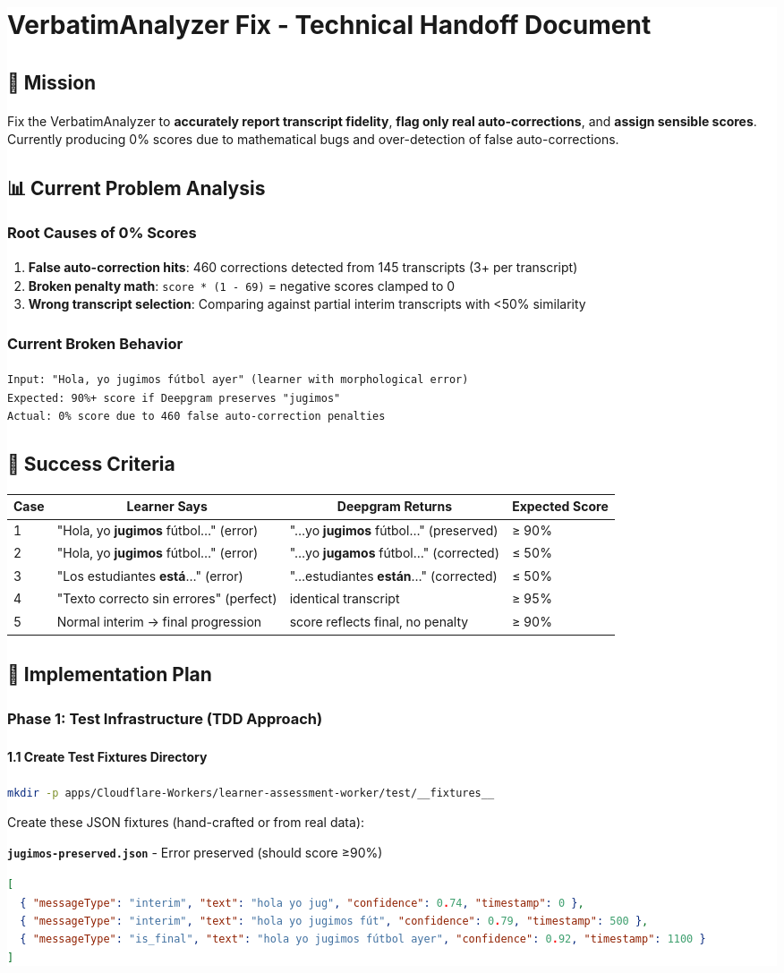 # VerbatimAnalyzer Fix - Technical Handoff Document

## 🎯 Mission
Fix the VerbatimAnalyzer to **accurately report transcript fidelity**, **flag only real auto-corrections**, and **assign sensible scores**. Currently producing 0% scores due to mathematical bugs and over-detection of false auto-corrections.

## 📊 Current Problem Analysis

### Root Causes of 0% Scores
1. **False auto-correction hits**: 460 corrections detected from 145 transcripts (3+ per transcript)
2. **Broken penalty math**: `score * (1 - 69)` = negative scores clamped to 0
3. **Wrong transcript selection**: Comparing against partial interim transcripts with <50% similarity

### Current Broken Behavior
```
Input: "Hola, yo jugimos fútbol ayer" (learner with morphological error)
Expected: 90%+ score if Deepgram preserves "jugimos" 
Actual: 0% score due to 460 false auto-correction penalties
```

## 🎯 Success Criteria

| Case | Learner Says | Deepgram Returns | Expected Score |
|------|--------------|------------------|----------------|
| 1 | "Hola, yo **jugimos** fútbol…" (error) | "…yo **jugimos** fútbol…" (preserved) | ≥ 90% |
| 2 | "Hola, yo **jugimos** fútbol…" (error) | "…yo **jugamos** fútbol…" (corrected) | ≤ 50% |
| 3 | "Los estudiantes **está**…" (error) | "…estudiantes **están**…" (corrected) | ≤ 50% |
| 4 | "Texto correcto sin errores" (perfect) | identical transcript | ≥ 95% |
| 5 | Normal interim → final progression | score reflects final, no penalty | ≥ 90% |

## 🔧 Implementation Plan

### Phase 1: Test Infrastructure (TDD Approach)

#### 1.1 Create Test Fixtures Directory
```bash
mkdir -p apps/Cloudflare-Workers/learner-assessment-worker/test/__fixtures__
```

Create these JSON fixtures (hand-crafted or from real data):

**`jugimos-preserved.json`** - Error preserved (should score ≥90%)
```json
[
  { "messageType": "interim", "text": "hola yo jug", "confidence": 0.74, "timestamp": 0 },
  { "messageType": "interim", "text": "hola yo jugimos fút", "confidence": 0.79, "timestamp": 500 },
  { "messageType": "is_final", "text": "hola yo jugimos fútbol ayer", "confidence": 0.92, "timestamp": 1100 }
]
```
